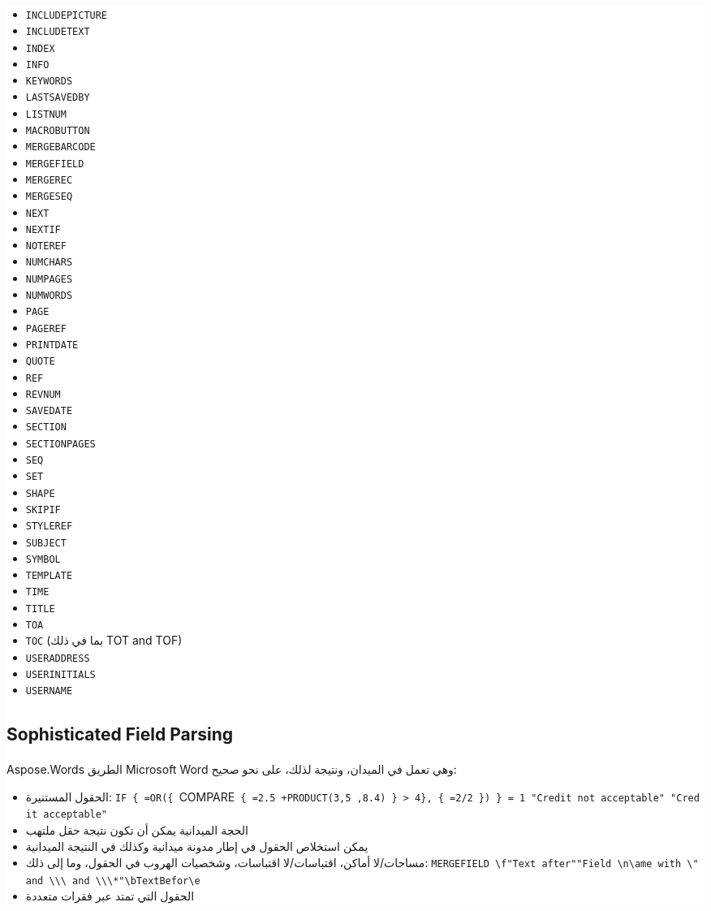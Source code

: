 - `INCLUDEPICTURE`
- `INCLUDETEXT`
- `INDEX`
- `INFO`
- `KEYWORDS`
- `LASTSAVEDBY`
- `LISTNUM`
- `MACROBUTTON`
- `MERGEBARCODE`
- `MERGEFIELD`
- `MERGEREC`
- `MERGESEQ`
- `NEXT`
- `NEXTIF`
- `NOTEREF`
- `NUMCHARS`
- `NUMPAGES`
- `NUMWORDS`
- `PAGE`
- `PAGEREF`
- `PRINTDATE`
- `QUOTE`
- `REF`
- `REVNUM`
- `SAVEDATE`
- `SECTION`
- `SECTIONPAGES`
- `SEQ`
- `SET`
- `SHAPE`
- `SKIPIF`
- `STYLEREF`
- `SUBJECT`
- `SYMBOL`
- `TEMPLATE`
- `TIME`
- `TITLE`
- `TOA`
- `TOC` (بما في ذلك TOT and TOF)
- `USERADDRESS`
- `USERINITIALS`
- `USERNAME`

## Sophisticated Field Parsing

Aspose.Words الطريق Microsoft Word وهي تعمل في الميدان، ونتيجة لذلك، على نحو صحيح:

- الحقول المستنيرة:
  `IF { =OR({ `COMPARE` { =2.5 +PRODUCT(3,5 ,8.4) } > 4}, { =2/2 }) } = 1 "Credit not acceptable" "Credit acceptable"`
- الحجة الميدانية يمكن أن تكون نتيجة حقل ملتهب
- يمكن استخلاص الحقول في إطار مدونة ميدانية وكذلك في النتيجة الميدانية
- مساحات/لا أماكن، اقتباسات/لا اقتباسات، وشخصيات الهروب في الحقول، وما إلى ذلك:
  `MERGEFIELD \f"Text after""Field \n\ame with \" and \\\ and \\\*"\bTextBefor\e`
- الحقول التي تمتد عبر فقرات متعددة
